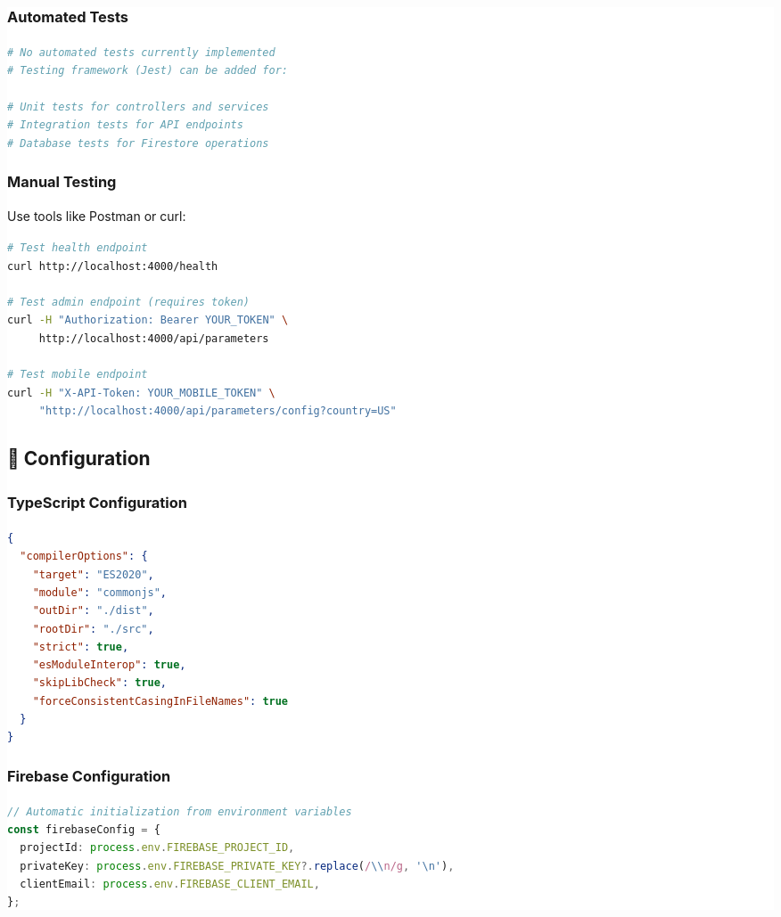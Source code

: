 ### Automated Tests

```bash
# No automated tests currently implemented
# Testing framework (Jest) can be added for:

# Unit tests for controllers and services
# Integration tests for API endpoints
# Database tests for Firestore operations
```

### Manual Testing

Use tools like Postman or curl:

```bash
# Test health endpoint
curl http://localhost:4000/health

# Test admin endpoint (requires token)
curl -H "Authorization: Bearer YOUR_TOKEN" \
     http://localhost:4000/api/parameters

# Test mobile endpoint
curl -H "X-API-Token: YOUR_MOBILE_TOKEN" \
     "http://localhost:4000/api/parameters/config?country=US"
```

## 🔧 Configuration

### TypeScript Configuration

```json
{
  "compilerOptions": {
    "target": "ES2020",
    "module": "commonjs",
    "outDir": "./dist",
    "rootDir": "./src",
    "strict": true,
    "esModuleInterop": true,
    "skipLibCheck": true,
    "forceConsistentCasingInFileNames": true
  }
}
```

### Firebase Configuration

```typescript
// Automatic initialization from environment variables
const firebaseConfig = {
  projectId: process.env.FIREBASE_PROJECT_ID,
  privateKey: process.env.FIREBASE_PRIVATE_KEY?.replace(/\\n/g, '\n'),
  clientEmail: process.env.FIREBASE_CLIENT_EMAIL,
};
```
